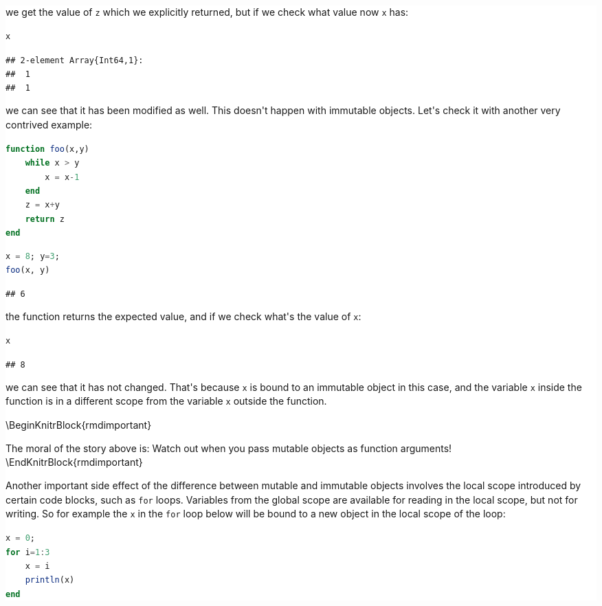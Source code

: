 we get the value of `z` which we explicitly returned, but if we check what value now `x` has:


```julia
x
```

```
## 2-element Array{Int64,1}:
##  1
##  1
```

we can see that it has been modified as well. This doesn't happen with immutable objects. Let's check it with another very contrived example:


```julia
function foo(x,y)
    while x > y
        x = x-1
    end
    z = x+y
    return z
end    
```


```julia
x = 8; y=3;
foo(x, y)
```

```
## 6
```

the function returns the expected value, and if we check what's the value of `x`:


```julia
x
```

```
## 8
```

we can see that it has not changed. That's because `x` is bound to an immutable object in this case, and the variable `x` inside the function is in a different scope from the variable `x` outside the function.

\BeginKnitrBlock{rmdimportant}<div class="rmdimportant">The moral of the story above is: Watch out when you pass mutable objects as function arguments!</div>\EndKnitrBlock{rmdimportant}
	
Another important side effect of the difference between mutable and immutable objects involves the local scope introduced by certain code blocks, such as `for` loops. Variables from the global scope are available for reading in the local scope, but not for writing. So for example the `x` in the `for` loop below will be bound to a new object in the local scope of the loop:


```julia
x = 0;
for i=1:3
    x = i
    println(x)
end
```
